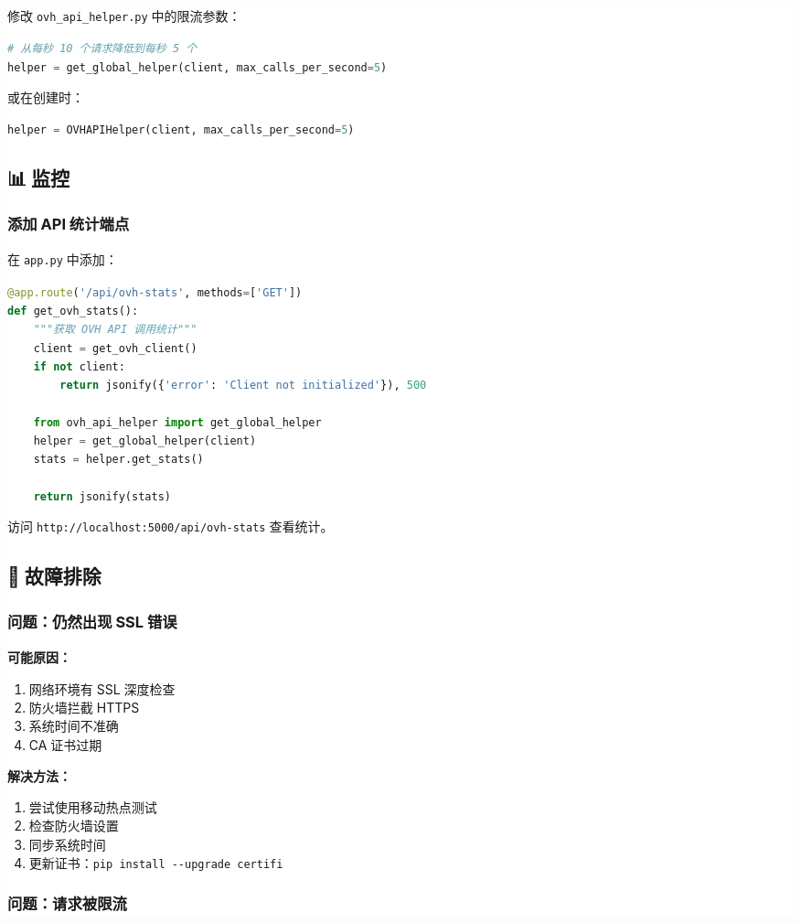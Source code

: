 修改 `ovh_api_helper.py` 中的限流参数：

```python
# 从每秒 10 个请求降低到每秒 5 个
helper = get_global_helper(client, max_calls_per_second=5)
```

或在创建时：

```python
helper = OVHAPIHelper(client, max_calls_per_second=5)
```

## 📊 监控

### 添加 API 统计端点

在 `app.py` 中添加：

```python
@app.route('/api/ovh-stats', methods=['GET'])
def get_ovh_stats():
    """获取 OVH API 调用统计"""
    client = get_ovh_client()
    if not client:
        return jsonify({'error': 'Client not initialized'}), 500
    
    from ovh_api_helper import get_global_helper
    helper = get_global_helper(client)
    stats = helper.get_stats()
    
    return jsonify(stats)
```

访问 `http://localhost:5000/api/ovh-stats` 查看统计。

## 🐛 故障排除

### 问题：仍然出现 SSL 错误

**可能原因：**
1. 网络环境有 SSL 深度检查
2. 防火墙拦截 HTTPS
3. 系统时间不准确
4. CA 证书过期

**解决方法：**
1. 尝试使用移动热点测试
2. 检查防火墙设置
3. 同步系统时间
4. 更新证书：`pip install --upgrade certifi`

### 问题：请求被限流
